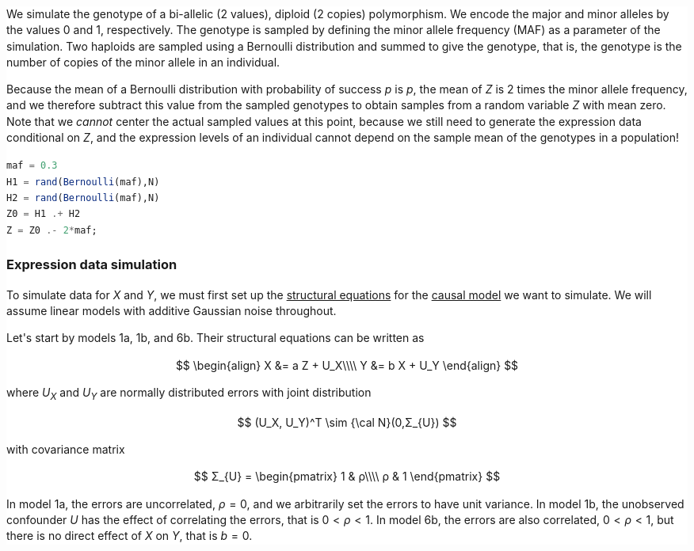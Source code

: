 We simulate the genotype of a bi-allelic (2 values), diploid (2 copies) polymorphism. We encode the major and minor alleles by the values 0 and 1, respectively. The genotype is sampled by defining the minor allele frequency (MAF) as a parameter of the simulation. Two haploids are sampled using a Bernoulli distribution and summed to give the genotype, that is, the genotype is the number of copies of the minor allele in an individual. 

Because the mean of a Bernoulli distribution with probability of success $p$ is $p$, the mean of $Z$ is 2 times the minor allele frequency, and we therefore subtract this value from the sampled genotypes to obtain samples from a random variable $Z$ with mean zero. Note that we *cannot* center the actual sampled values at this point, because we still need to generate the expression data conditional on $Z$, and the expression levels of an individual cannot depend on the sample mean of the genotypes in a population! 

```julia
maf = 0.3
H1 = rand(Bernoulli(maf),N)
H2 = rand(Bernoulli(maf),N)
Z0 = H1 .+ H2 
Z = Z0 .- 2*maf;
```

### Expression data simulation

To simulate data for $X$ and $Y$, we must first set up the [structural equations](https://en.wikipedia.org/wiki/Structural_equation_modeling) for the [causal model](https://en.wikipedia.org/wiki/Causal_model) we want to simulate. We will assume linear models with additive Gaussian noise throughout. 

Let's start by models 1a, 1b, and 6b. Their structural equations can be written as 

$$
\begin{align}
X &= a Z + U_X\\\\
Y &= b X + U_Y
\end{align}
$$

where $U_X$ and $U_Y$ are normally distributed errors with joint distribution

$$
(U_X, U_Y)^T \sim {\cal N}(0,Σ_{U})
$$

with covariance matrix 

$$
Σ_{U} = 
\begin{pmatrix}
1 & ρ\\\\
ρ & 1
\end{pmatrix}
$$

In model 1a, the errors are uncorrelated, $\rho=0$, and we arbitrarily set the errors to have unit variance. In model 1b, the unobserved confounder $U$ has the effect of correlating the errors, that is $0<\rho<1$. In model 6b, the errors are also correlated, $0<\rho<1$, but there is no direct effect of $X$ on $Y$, that is $b=0$.
